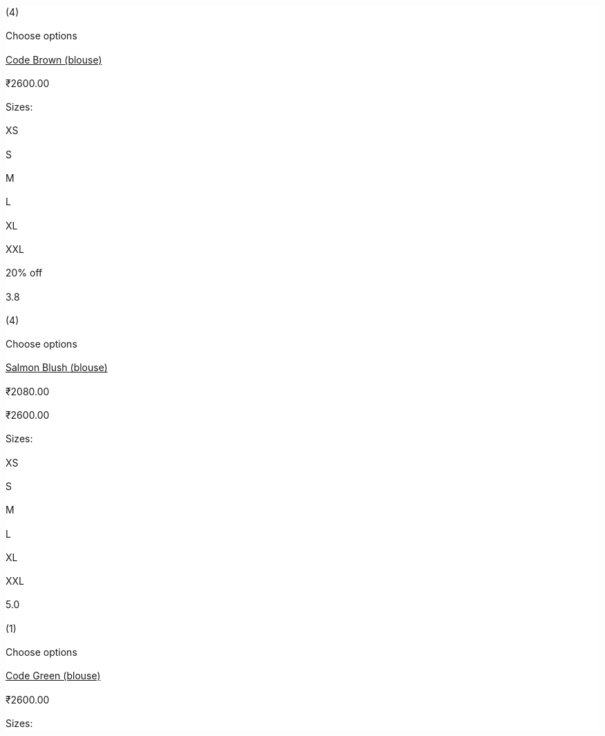 (4)

Choose options

[Code Brown (blouse)](https://suta.in/products/code-brown)

₹2600.00

Sizes:

XS

S

M

L

XL

XXL

20% off

[](https://suta.in/products/salmon-blush-blouse)

3.8

(4)

Choose options

[Salmon Blush (blouse)](https://suta.in/products/salmon-blush-blouse)

₹2080.00

₹2600.00

Sizes:

XS

S

M

L

XL

XXL

[](https://suta.in/products/code-green-1)

5.0

(1)

Choose options

[Code Green (blouse)](https://suta.in/products/code-green-1)

₹2600.00

Sizes:
